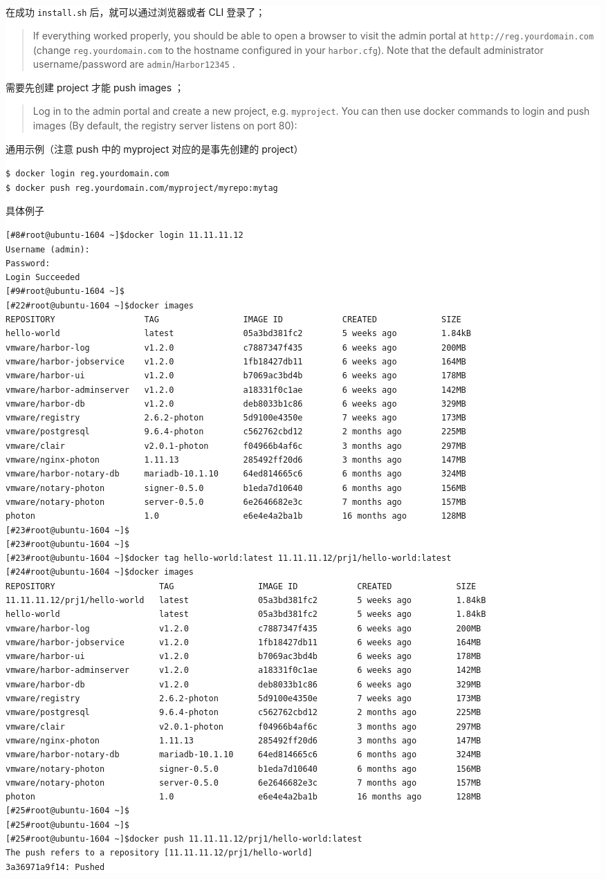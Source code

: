 在成功 `install.sh` 后，就可以通过浏览器或者 CLI 登录了；

> If everything worked properly, you should be able to open a browser to visit the admin portal at `http://reg.yourdomain.com` (change `reg.yourdomain.com` to the hostname configured in your `harbor.cfg`). Note that the default administrator username/password are `admin`/`Harbor12345` .

需要先创建 project 才能 push images ；

> Log in to the admin portal and create a new project, e.g. `myproject`. You can then use docker commands to login and push images (By default, the registry server listens on port 80):

通用示例（注意 push 中的 myproject 对应的是事先创建的 project）

```
$ docker login reg.yourdomain.com
$ docker push reg.yourdomain.com/myproject/myrepo:mytag
```

具体例子

```
[#8#root@ubuntu-1604 ~]$docker login 11.11.11.12
Username (admin):
Password:
Login Succeeded
[#9#root@ubuntu-1604 ~]$
[#22#root@ubuntu-1604 ~]$docker images
REPOSITORY                  TAG                 IMAGE ID            CREATED             SIZE
hello-world                 latest              05a3bd381fc2        5 weeks ago         1.84kB
vmware/harbor-log           v1.2.0              c7887347f435        6 weeks ago         200MB
vmware/harbor-jobservice    v1.2.0              1fb18427db11        6 weeks ago         164MB
vmware/harbor-ui            v1.2.0              b7069ac3bd4b        6 weeks ago         178MB
vmware/harbor-adminserver   v1.2.0              a18331f0c1ae        6 weeks ago         142MB
vmware/harbor-db            v1.2.0              deb8033b1c86        6 weeks ago         329MB
vmware/registry             2.6.2-photon        5d9100e4350e        7 weeks ago         173MB
vmware/postgresql           9.6.4-photon        c562762cbd12        2 months ago        225MB
vmware/clair                v2.0.1-photon       f04966b4af6c        3 months ago        297MB
vmware/nginx-photon         1.11.13             285492ff20d6        3 months ago        147MB
vmware/harbor-notary-db     mariadb-10.1.10     64ed814665c6        6 months ago        324MB
vmware/notary-photon        signer-0.5.0        b1eda7d10640        6 months ago        156MB
vmware/notary-photon        server-0.5.0        6e2646682e3c        7 months ago        157MB
photon                      1.0                 e6e4e4a2ba1b        16 months ago       128MB
[#23#root@ubuntu-1604 ~]$
[#23#root@ubuntu-1604 ~]$
[#23#root@ubuntu-1604 ~]$docker tag hello-world:latest 11.11.11.12/prj1/hello-world:latest
[#24#root@ubuntu-1604 ~]$docker images
REPOSITORY                     TAG                 IMAGE ID            CREATED             SIZE
11.11.11.12/prj1/hello-world   latest              05a3bd381fc2        5 weeks ago         1.84kB
hello-world                    latest              05a3bd381fc2        5 weeks ago         1.84kB
vmware/harbor-log              v1.2.0              c7887347f435        6 weeks ago         200MB
vmware/harbor-jobservice       v1.2.0              1fb18427db11        6 weeks ago         164MB
vmware/harbor-ui               v1.2.0              b7069ac3bd4b        6 weeks ago         178MB
vmware/harbor-adminserver      v1.2.0              a18331f0c1ae        6 weeks ago         142MB
vmware/harbor-db               v1.2.0              deb8033b1c86        6 weeks ago         329MB
vmware/registry                2.6.2-photon        5d9100e4350e        7 weeks ago         173MB
vmware/postgresql              9.6.4-photon        c562762cbd12        2 months ago        225MB
vmware/clair                   v2.0.1-photon       f04966b4af6c        3 months ago        297MB
vmware/nginx-photon            1.11.13             285492ff20d6        3 months ago        147MB
vmware/harbor-notary-db        mariadb-10.1.10     64ed814665c6        6 months ago        324MB
vmware/notary-photon           signer-0.5.0        b1eda7d10640        6 months ago        156MB
vmware/notary-photon           server-0.5.0        6e2646682e3c        7 months ago        157MB
photon                         1.0                 e6e4e4a2ba1b        16 months ago       128MB
[#25#root@ubuntu-1604 ~]$
[#25#root@ubuntu-1604 ~]$
[#25#root@ubuntu-1604 ~]$docker push 11.11.11.12/prj1/hello-world:latest
The push refers to a repository [11.11.11.12/prj1/hello-world]
3a36971a9f14: Pushed
```
